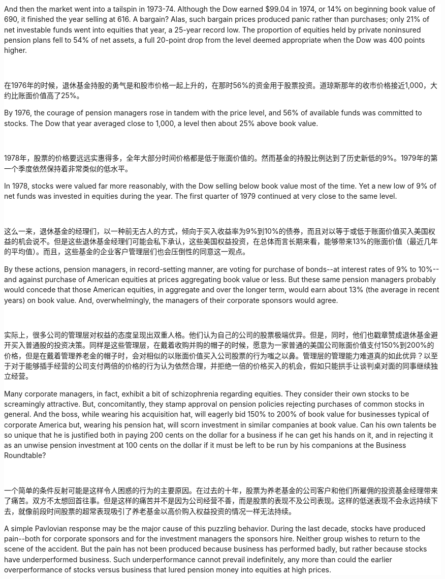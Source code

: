 And then the market went into a tailspin in 1973-74. Although the Dow earned $99.04 in 1974, or 14% on beginning book value of 690, it finished the year selling at 616. A bargain? Alas, such bargain prices produced panic rather than purchases; only 21% of net investable funds went into equities that year, a 25-year record low. The proportion of equities held by private noninsured pension plans fell to 54% of net assets, a full 20-point drop from the level deemed appropriate when the Dow was 400 points higher.

<br>

在1976年的时候，退休基金持股的勇气是和股市价格一起上升的，在那时56%的资金用于股票投资。道琼斯那年的收市价格接近1,000，大约比账面价值高了25%。

By 1976, the courage of pension managers rose in tandem with the price level, and 56% of available funds was committed to stocks. The Dow that year averaged close to 1,000, a level then about 25% above book value.

<br>

1978年，股票的价格要远远实惠得多，全年大部分时间价格都是低于账面价值的。然而基金的持股比例达到了历史新低的9%。1979年的第一个季度依然保持着非常类似的低水平。

In 1978, stocks were valued far more reasonably, with the Dow selling below book value most of the time. Yet a new low of 9% of net funds was invested in equities during the year. The first quarter of 1979 continued at very close to the same level.

<br>

这么一来，退休基金的经理们，以一种前无古人的方式，倾向于买入收益率为9%到10%的债券，而且对以等于或低于账面价值买入美国权益的机会说不。但是这些退休基金经理们可能会私下承认，这些美国权益投资，在总体而言长期来看，能够带来13%的账面价值（最近几年的平均值）。而且，这些基金的企业客户管理层们也会压倒性的同意这一观点。

By these actions, pension managers, in record-setting manner, are voting for purchase of bonds--at interest rates of 9% to 10%--and against purchase of American equities at prices aggregating book value or less. But these same pension managers probably would concede that those American equities, in aggregate and over the longer term, would earn about 13% (the average in recent years) on book value. And, overwhelmingly, the managers of their corporate sponsors would agree.

<br>

实际上，很多公司的管理层对权益的态度呈现出双重人格。他们认为自己的公司的股票极端优异。但是，同时，他们也戳章赞成退休基金避开买入普通股的投资决策。同样是这些管理层，在戴着收购并购的帽子的时候，愿意为一家普通的美国公司账面价值支付150%到200%的价格，但是在戴着管理养老金的帽子时，会对相似的以账面价值买入公司股票的行为嗤之以鼻。管理层的管理能力难道真的如此优异？以至于对于能够插手经营的公司支付两倍的价格的行为认为依然合理，并拒绝一倍的价格买入的机会，假如只能拱手让谈判桌对面的同事继续独立经营。

Many corporate managers, in fact, exhibit a bit of schizophrenia regarding equities. They consider their own stocks to be screamingly attractive. But, concomitantly, they stamp approval on pension policies rejecting purchases of common stocks in general. And the boss, while wearing his acquisition hat, will eagerly bid 150% to 200% of book value for businesses typical of corporate America but, wearing his pension hat, will scorn investment in similar companies at book value. Can his own talents be so unique that he is justified both in paying 200 cents on the dollar for a business if he can get his hands on it, and in rejecting it as an unwise pension investment at 100 cents on the dollar if it must be left to be run by his companions at the Business Roundtable?

<br>

一个简单的条件反射可能是这样令人困惑的行为的主要原因。在过去的十年，股票为养老基金的公司客户和他们所雇佣的投资基金经理带来了痛苦。双方不太想回首往事。但是这样的痛苦并不是因为公司经营不善，而是股票的表现不及公司表现。这样的低迷表现不会永远持续下去，就像前段时间股票的超常表现吸引了养老基金以高价购入权益投资的情况一样无法持续。

A simple Pavlovian response may be the major cause of this puzzling behavior. During the last decade, stocks have produced pain--both for corporate sponsors and for the investment managers the sponsors hire. Neither group wishes to return to the scene of the accident. But the pain has not been produced because business has performed badly, but rather because stocks have underperformed business. Such underperformance cannot prevail indefinitely, any more than could the earlier overperformance of stocks versus business that lured pension money into equities at high prices.
